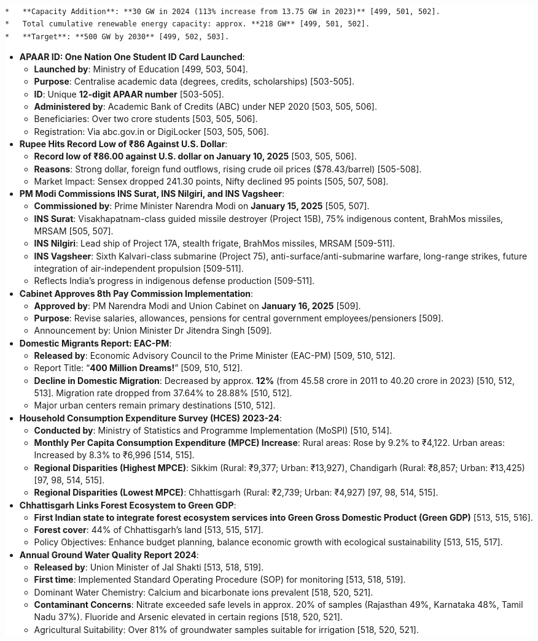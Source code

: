     *   **Capacity Addition**: **30 GW in 2024 (113% increase from 13.75 GW in 2023)** [499, 501, 502].
    *   Total cumulative renewable energy capacity: approx. **218 GW** [499, 501, 502].
    *   **Target**: **500 GW by 2030** [499, 502, 503].
*   **APAAR ID: One Nation One Student ID Card Launched**:
    *   **Launched by**: Ministry of Education [499, 503, 504].
    *   **Purpose**: Centralise academic data (degrees, credits, scholarships) [503-505].
    *   **ID**: Unique **12-digit APAAR number** [503-505].
    *   **Administered by**: Academic Bank of Credits (ABC) under NEP 2020 [503, 505, 506].
    *   Beneficiaries: Over two crore students [503, 505, 506].
    *   Registration: Via abc.gov.in or DigiLocker [503, 505, 506].
*   **Rupee Hits Record Low of ₹86 Against U.S. Dollar**:
    *   **Record low of ₹86.00 against U.S. dollar on January 10, 2025** [503, 505, 506].
    *   **Reasons**: Strong dollar, foreign fund outflows, rising crude oil prices ($78.43/barrel) [505-508].
    *   Market Impact: Sensex dropped 241.30 points, Nifty declined 95 points [505, 507, 508].
*   **PM Modi Commissions INS Surat, INS Nilgiri, and INS Vagsheer**:
    *   **Commissioned by**: Prime Minister Narendra Modi on **January 15, 2025** [505, 507].
    *   **INS Surat**: Visakhapatnam-class guided missile destroyer (Project 15B), 75% indigenous content, BrahMos missiles, MRSAM [505, 507].
    *   **INS Nilgiri**: Lead ship of Project 17A, stealth frigate, BrahMos missiles, MRSAM [509-511].
    *   **INS Vagsheer**: Sixth Kalvari-class submarine (Project 75), anti-surface/anti-submarine warfare, long-range strikes, future integration of air-independent propulsion [509-511].
    *   Reflects India’s progress in indigenous defense production [509-511].
*   **Cabinet Approves 8th Pay Commission Implementation**:
    *   **Approved by**: PM Narendra Modi and Union Cabinet on **January 16, 2025** [509].
    *   **Purpose**: Revise salaries, allowances, pensions for central government employees/pensioners [509].
    *   Announcement by: Union Minister Dr Jitendra Singh [509].
*   **Domestic Migrants Report: EAC-PM**:
    *   **Released by**: Economic Advisory Council to the Prime Minister (EAC-PM) [509, 510, 512].
    *   Report Title: “**400 Million Dreams!**” [509, 510, 512].
    *   **Decline in Domestic Migration**: Decreased by approx. **12%** (from 45.58 crore in 2011 to 40.20 crore in 2023) [510, 512, 513]. Migration rate dropped from 37.64% to 28.88% [510, 512].
    *   Major urban centers remain primary destinations [510, 512].
*   **Household Consumption Expenditure Survey (HCES) 2023-24**:
    *   **Conducted by**: Ministry of Statistics and Programme Implementation (MoSPI) [510, 514].
    *   **Monthly Per Capita Consumption Expenditure (MPCE) Increase**: Rural areas: Rose by 9.2% to ₹4,122. Urban areas: Increased by 8.3% to ₹6,996 [514, 515].
    *   **Regional Disparities (Highest MPCE)**: Sikkim (Rural: ₹9,377; Urban: ₹13,927), Chandigarh (Rural: ₹8,857; Urban: ₹13,425) [97, 98, 514, 515].
    *   **Regional Disparities (Lowest MPCE)**: Chhattisgarh (Rural: ₹2,739; Urban: ₹4,927) [97, 98, 514, 515].
*   **Chhattisgarh Links Forest Ecosystem to Green GDP**:
    *   **First Indian state to integrate forest ecosystem services into Green Gross Domestic Product (Green GDP)** [513, 515, 516].
    *   **Forest cover**: 44% of Chhattisgarh’s land [513, 515, 517].
    *   Policy Objectives: Enhance budget planning, balance economic growth with ecological sustainability [513, 515, 517].
*   **Annual Ground Water Quality Report 2024**:
    *   **Released by**: Union Minister of Jal Shakti [513, 518, 519].
    *   **First time**: Implemented Standard Operating Procedure (SOP) for monitoring [513, 518, 519].
    *   Dominant Water Chemistry: Calcium and bicarbonate ions prevalent [518, 520, 521].
    *   **Contaminant Concerns**: Nitrate exceeded safe levels in approx. 20% of samples (Rajasthan 49%, Karnataka 48%, Tamil Nadu 37%). Fluoride and Arsenic elevated in certain regions [518, 520, 521].
    *   Agricultural Suitability: Over 81% of groundwater samples suitable for irrigation [518, 520, 521].
